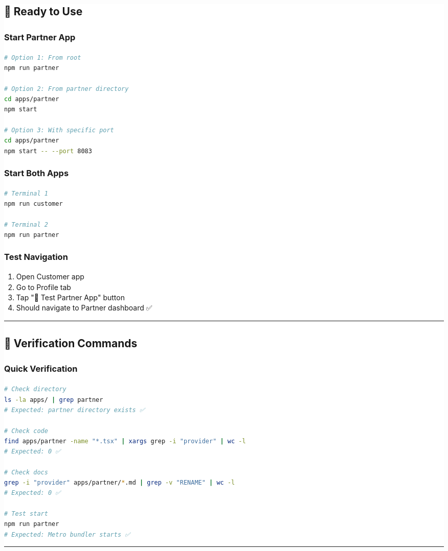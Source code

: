 
## 🚀 Ready to Use

### Start Partner App
```bash
# Option 1: From root
npm run partner

# Option 2: From partner directory
cd apps/partner
npm start

# Option 3: With specific port
cd apps/partner
npm start -- --port 8083
```

### Start Both Apps
```bash
# Terminal 1
npm run customer

# Terminal 2  
npm run partner
```

### Test Navigation
1. Open Customer app
2. Go to Profile tab
3. Tap "🧪 Test Partner App" button
4. Should navigate to Partner dashboard ✅

---

## 📝 Verification Commands

### Quick Verification
```bash
# Check directory
ls -la apps/ | grep partner
# Expected: partner directory exists ✅

# Check code
find apps/partner -name "*.tsx" | xargs grep -i "provider" | wc -l
# Expected: 0 ✅

# Check docs
grep -i "provider" apps/partner/*.md | grep -v "RENAME" | wc -l
# Expected: 0 ✅

# Test start
npm run partner
# Expected: Metro bundler starts ✅
```

---